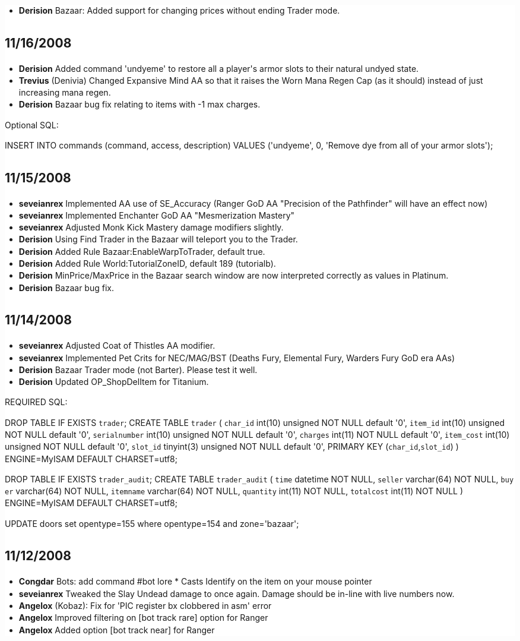 * **Derision** Bazaar: Added support for changing prices without ending Trader mode.

## 11/16/2008

* **Derision** Added command 'undyeme' to restore all a player's armor slots to their natural undyed state.
* **Trevius** \(Denivia\) Changed Expansive Mind AA so that it raises the Worn Mana Regen Cap \(as it should\) instead of just increasing mana regen.
* **Derision** Bazaar bug fix relating to items with -1 max charges.

Optional SQL:

INSERT INTO commands \(command, access, description\) VALUES \('undyeme', 0, 'Remove dye from all of your armor slots'\);

## 11/15/2008

* **seveianrex** Implemented AA use of SE\_Accuracy \(Ranger GoD AA "Precision of the Pathfinder" will have an effect now\)
* **seveianrex** Implemented Enchanter GoD AA "Mesmerization Mastery"
* **seveianrex** Adjusted Monk Kick Mastery damage modifiers slightly.
* **Derision** Using Find Trader in the Bazaar will teleport you to the Trader.
* **Derision** Added Rule Bazaar:EnableWarpToTrader, default true.
* **Derision** Added Rule World:TutorialZoneID, default 189 \(tutorialb\).
* **Derision** MinPrice/MaxPrice in the Bazaar search window are now interpreted correctly as values in Platinum.
* **Derision** Bazaar bug fix.

## 11/14/2008

* **seveianrex** Adjusted Coat of Thistles AA modifier.
* **seveianrex** Implemented Pet Crits for NEC/MAG/BST \(Deaths Fury, Elemental Fury, Warders Fury GoD era AAs\)
* **Derision** Bazaar Trader mode \(not Barter\). Please test it well.
* **Derision** Updated OP\_ShopDelItem for Titanium.

REQUIRED SQL:

DROP TABLE IF EXISTS `trader`; CREATE TABLE `trader` \( `char_id` int\(10\) unsigned NOT NULL default '0', `item_id` int\(10\) unsigned NOT NULL default '0', `serialnumber` int\(10\) unsigned NOT NULL default '0', `charges` int\(11\) NOT NULL default '0', `item_cost` int\(10\) unsigned NOT NULL default '0', `slot_id` tinyint\(3\) unsigned NOT NULL default '0', PRIMARY KEY \(`char_id`,`slot_id`\) \) ENGINE=MyISAM DEFAULT CHARSET=utf8;

DROP TABLE IF EXISTS `trader_audit`; CREATE TABLE `trader_audit` \( `time` datetime NOT NULL, `seller` varchar\(64\) NOT NULL, `buyer` varchar\(64\) NOT NULL, `itemname` varchar\(64\) NOT NULL, `quantity` int\(11\) NOT NULL, `totalcost` int\(11\) NOT NULL \) ENGINE=MyISAM DEFAULT CHARSET=utf8;

UPDATE doors set opentype=155 where opentype=154 and zone='bazaar';

## 11/12/2008

* **Congdar** Bots: add command \#bot lore \* Casts Identify on the item on your mouse pointer
* **seveianrex** Tweaked the Slay Undead damage to once again. Damage should be in-line with live numbers now.
* **Angelox** \(Kobaz\): Fix for 'PIC register bx clobbered in asm' error
* **Angelox** Improved filtering on \[bot track rare\] option for Ranger
* **Angelox** Added option \[bot track near\] for Ranger
